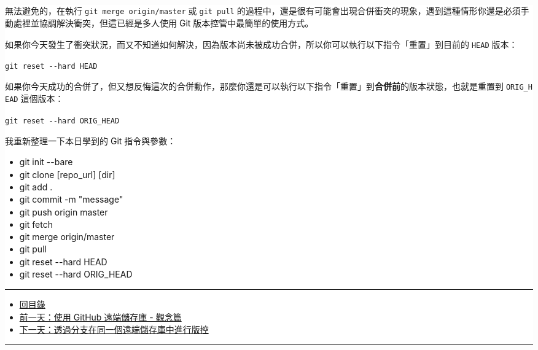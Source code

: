 無法避免的，在執行 `git merge origin/master` 或 `git pull` 的過程中，還是很有可能會出現合併衝突的現象，遇到這種情形你還是必須手動處裡並協調解決衝突，但這已經是多人使用 Git 版本控管中最簡單的使用方式。

如果你今天發生了衝突狀況，而又不知道如何解決，因為版本尚未被成功合併，所以你可以執行以下指令「重置」到目前的 `HEAD` 版本：

	git reset --hard HEAD

如果你今天成功的合併了，但又想反悔這次的合併動作，那麼你還是可以執行以下指令「重置」到**合併前**的版本狀態，也就是重置到 `ORIG_HEAD` 這個版本：

	git reset --hard ORIG_HEAD

我重新整理一下本日學到的 Git 指令與參數：

* git init --bare
* git clone [repo_url] [dir]
* git add .
* git commit -m "message"
* git push origin master
* git fetch
* git merge origin/master
* git pull
* git reset --hard HEAD
* git reset --hard ORIG_HEAD




-------
* [回目錄](../README.markdown)
* [前一天：使用 GitHub 遠端儲存庫 - 觀念篇](25.markdown)
* [下一天：透過分支在同一個遠端儲存庫中進行版控](27.markdown)

-------


